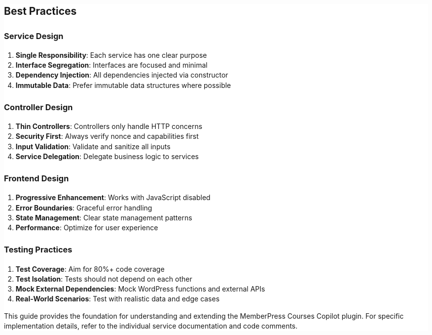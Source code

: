## Best Practices

### Service Design

1. **Single Responsibility**: Each service has one clear purpose
2. **Interface Segregation**: Interfaces are focused and minimal
3. **Dependency Injection**: All dependencies injected via constructor
4. **Immutable Data**: Prefer immutable data structures where possible

### Controller Design

1. **Thin Controllers**: Controllers only handle HTTP concerns
2. **Security First**: Always verify nonce and capabilities first
3. **Input Validation**: Validate and sanitize all inputs
4. **Service Delegation**: Delegate business logic to services

### Frontend Design

1. **Progressive Enhancement**: Works with JavaScript disabled
2. **Error Boundaries**: Graceful error handling
3. **State Management**: Clear state management patterns
4. **Performance**: Optimize for user experience

### Testing Practices

1. **Test Coverage**: Aim for 80%+ code coverage
2. **Test Isolation**: Tests should not depend on each other
3. **Mock External Dependencies**: Mock WordPress functions and external APIs
4. **Real-World Scenarios**: Test with realistic data and edge cases

This guide provides the foundation for understanding and extending the MemberPress Courses Copilot plugin. For specific implementation details, refer to the individual service documentation and code comments.